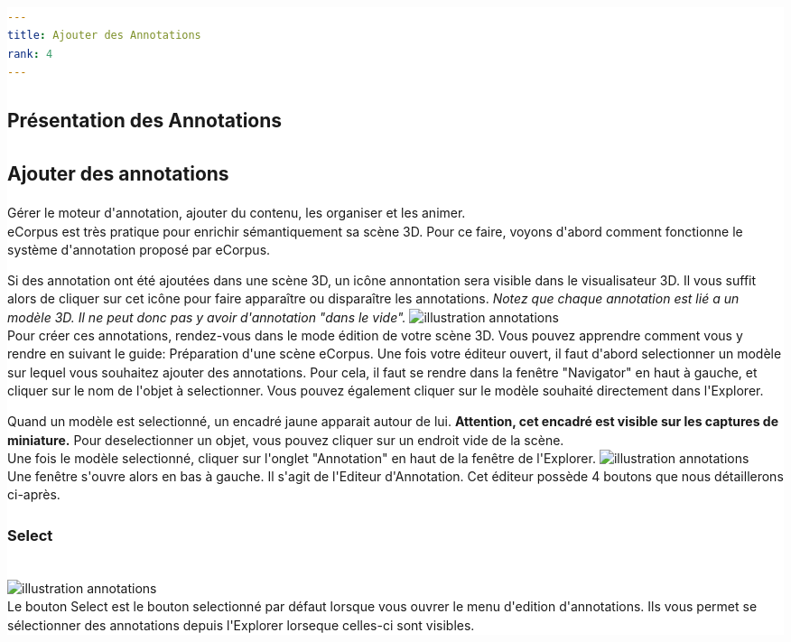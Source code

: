 ```yaml
---
title: Ajouter des Annotations
rank: 4
---
```


## Présentation des Annotations

<iframe src="https://pod.univ-lille.fr/video/40135-gestion-des-annotations-ecorpus/?is_iframe=true" width="800" height="450" style="padding: 0; margin: 0; border:0" allowfullscreen title="Gestion des annotations eCorpus" ></iframe>

## Ajouter des annotations

Gérer le moteur d'annotation, ajouter du contenu, les organiser et les animer.
\
eCorpus est très pratique pour enrichir sémantiquement sa scène 3D. Pour ce faire, voyons d'abord comment fonctionne le système d'annotation proposé par eCorpus.

Si des annotation ont été ajoutées dans une scène 3D, un icône annontation sera visible dans le visualisateur 3D. Il vous suffit alors de cliquer sur cet icône pour faire apparaître ou disparaître les annotations.
_Notez que chaque annotation est lié a un modèle 3D. Il ne peut donc pas y avoir d'annotation "dans le vide"._
<img src="/assets/img/doc/Annotation_01.jpg" width ="800" alt="illustration annotations" /> 
\
Pour créer ces annotations, rendez-vous dans le mode édition de votre scène 3D. Vous pouvez apprendre comment vous y rendre en suivant le guide: Préparation d'une scène eCorpus.
Une fois votre éditeur ouvert, il faut d'abord selectionner un modèle sur lequel vous souhaitez ajouter des annotations. Pour cela, il faut se rendre dans la fenêtre "Navigator" en haut à gauche, et cliquer sur le nom de l'objet à selectionner. Vous pouvez également cliquer sur le modèle souhaité directement dans l'Explorer.

Quand un modèle est selectionné, un encadré jaune apparait autour de lui. **Attention, cet encadré est visible sur les captures de miniature.** Pour deselectionner un objet, vous pouvez cliquer sur un endroit vide de la scène. 
\
Une fois le modèle selectionné, cliquer sur l'onglet "Annotation" en haut de la fenêtre de l'Explorer.
<img src="/assets/img/doc/Annotation_02.jpg" width ="800" alt="illustration annotations"/>
\
Une fenêtre s'ouvre alors en bas à gauche. Il s'agit de l'Editeur d'Annotation. Cet éditeur possède 4 boutons que nous détaillerons ci-après.

### Select 
\
<img src="/assets/img/doc/Annotation_03.jpg" width ="300" alt="illustration annotations"/>
\
Le bouton Select est le bouton selectionné par défaut lorsque vous ouvrer le menu d'edition d'annotations. Ils vous permet se sélectionner des annotations depuis l'Explorer lorseque celles-ci sont visibles.
